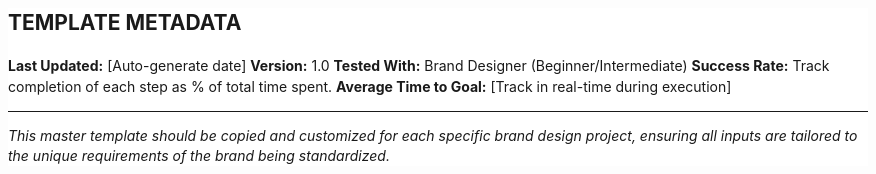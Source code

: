 
## TEMPLATE METADATA

**Last Updated:** [Auto-generate date]
**Version:** 1.0
**Tested With:** Brand Designer (Beginner/Intermediate)
**Success Rate:** Track completion of each step as % of total time spent.
**Average Time to Goal:** [Track in real-time during execution]

---

*This master template should be copied and customized for each specific brand design project, ensuring all inputs are tailored to the unique requirements of the brand being standardized.*

